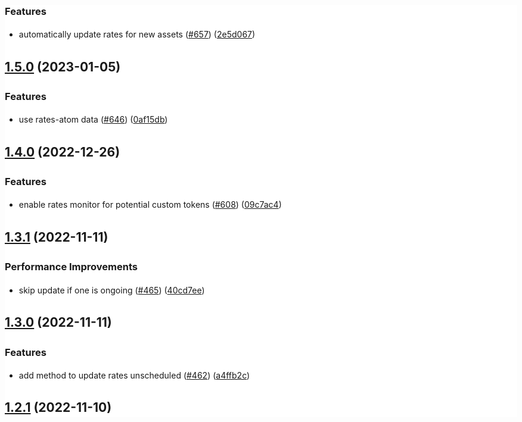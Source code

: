 ### Features

- automatically update rates for new assets ([#657](https://github.com/ExodusMovement/exodus-hydra/issues/657)) ([2e5d067](https://github.com/ExodusMovement/exodus-hydra/commit/2e5d0671c8929f98311b7119b6ada686410d4415))

## [1.5.0](https://github.com/ExodusMovement/exodus-hydra/compare/@exodus/rates-monitor@1.4.0...@exodus/rates-monitor@1.5.0) (2023-01-05)

### Features

- use rates-atom data ([#646](https://github.com/ExodusMovement/exodus-hydra/issues/646)) ([0af15db](https://github.com/ExodusMovement/exodus-hydra/commit/0af15db0175c3987bc08dc315c82169af59e6a62))

## [1.4.0](https://github.com/ExodusMovement/exodus-hydra/compare/@exodus/rates-monitor@1.3.1...@exodus/rates-monitor@1.4.0) (2022-12-26)

### Features

- enable rates monitor for potential custom tokens ([#608](https://github.com/ExodusMovement/exodus-hydra/issues/608)) ([09c7ac4](https://github.com/ExodusMovement/exodus-hydra/commit/09c7ac486c8c67e6ffb0739c9cb38a993d686b1d))

## [1.3.1](https://github.com/ExodusMovement/exodus-hydra/compare/@exodus/rates-monitor@1.3.0...@exodus/rates-monitor@1.3.1) (2022-11-11)

### Performance Improvements

- skip update if one is ongoing ([#465](https://github.com/ExodusMovement/exodus-hydra/issues/465)) ([40cd7ee](https://github.com/ExodusMovement/exodus-hydra/commit/40cd7eead12d2481f99bbc2c0e0f6249a9f6bae3))

## [1.3.0](https://github.com/ExodusMovement/exodus-hydra/compare/@exodus/rates-monitor@1.2.1...@exodus/rates-monitor@1.3.0) (2022-11-11)

### Features

- add method to update rates unscheduled ([#462](https://github.com/ExodusMovement/exodus-hydra/issues/462)) ([a4ffb2c](https://github.com/ExodusMovement/exodus-hydra/commit/a4ffb2c163e41723df959845799d29fc5c6eadcc))

## [1.2.1](https://github.com/ExodusMovement/exodus-hydra/compare/@exodus/rates-monitor@1.2.0...@exodus/rates-monitor@1.2.1) (2022-11-10)
